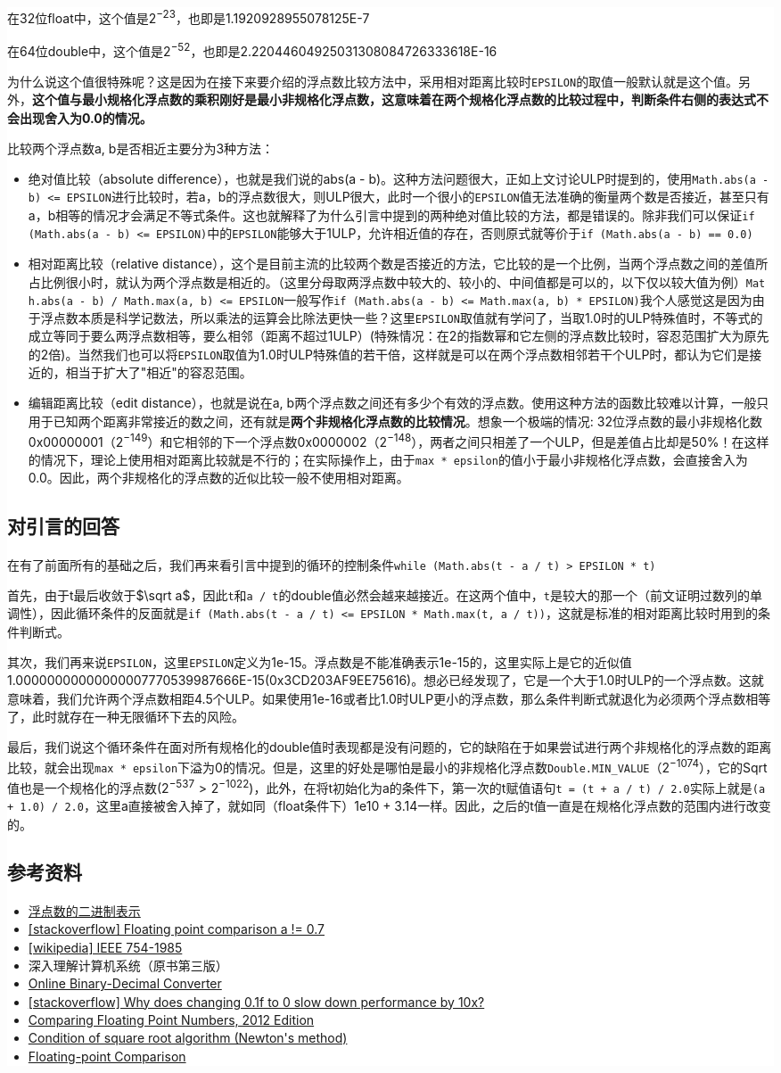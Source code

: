 在32位float中，这个值是$2^{-23}$，也即是1.1920928955078125E-7

在64位double中，这个值是$2^{-52}$，也即是2.22044604925031308084726333618E-16

为什么说这个值很特殊呢？这是因为在接下来要介绍的浮点数比较方法中，采用相对距离比较时`EPSILON`的取值一般默认就是这个值。另外，**这个值与最小规格化浮点数的乘积刚好是最小非规格化浮点数，这意味着在两个规格化浮点数的比较过程中，判断条件右侧的表达式不会出现舍入为0.0的情况。**

比较两个浮点数a, b是否相近主要分为3种方法：

- 绝对值比较（absolute difference），也就是我们说的abs(a - b)。这种方法问题很大，正如上文讨论ULP时提到的，使用`Math.abs(a - b) <= EPSILON`进行比较时，若a，b的浮点数很大，则ULP很大，此时一个很小的`EPSILON`值无法准确的衡量两个数是否接近，甚至只有a，b相等的情况才会满足不等式条件。这也就解释了为什么引言中提到的两种绝对值比较的方法，都是错误的。除非我们可以保证`if (Math.abs(a - b) <= EPSILON)`中的`EPSILON`能够大于1ULP，允许相近值的存在，否则原式就等价于`if (Math.abs(a - b) == 0.0)`

- 相对距离比较（relative distance），这个是目前主流的比较两个数是否接近的方法，它比较的是一个比例，当两个浮点数之间的差值所占比例很小时，就认为两个浮点数是相近的。（这里分母取两浮点数中较大的、较小的、中间值都是可以的，以下仅以较大值为例）`Math.abs(a - b) / Math.max(a, b) <= EPSILON`一般写作`if (Math.abs(a - b) <= Math.max(a, b) * EPSILON)`我个人感觉这是因为由于浮点数本质是科学记数法，所以乘法的运算会比除法更快一些？这里`EPSILON`取值就有学问了，当取1.0时的ULP特殊值时，不等式的成立等同于要么两浮点数相等，要么相邻（距离不超过1ULP）(特殊情况：在2的指数幂和它左侧的浮点数比较时，容忍范围扩大为原先的2倍)。当然我们也可以将`EPSILON`取值为1.0时ULP特殊值的若干倍，这样就是可以在两个浮点数相邻若干个ULP时，都认为它们是接近的，相当于扩大了"相近"的容忍范围。

- 编辑距离比较（edit distance），也就是说在a, b两个浮点数之间还有多少个有效的浮点数。使用这种方法的函数比较难以计算，一般只用于已知两个距离非常接近的数之间，还有就是**两个非规格化浮点数的比较情况**。想象一个极端的情况: 32位浮点数的最小非规格化数0x00000001（$2^{-149}$）和它相邻的下一个浮点数0x0000002（$2^{-148}$），两者之间只相差了一个ULP，但是差值占比却是50%！在这样的情况下，理论上使用相对距离比较就是不行的；在实际操作上，由于`max * epsilon`的值小于最小非规格化浮点数，会直接舍入为0.0。因此，两个非规格化的浮点数的近似比较一般不使用相对距离。

  

## 对引言的回答

在有了前面所有的基础之后，我们再来看引言中提到的循环的控制条件`while (Math.abs(t - a / t) > EPSILON * t)`

首先，由于t最后收敛于$\sqrt a$，因此`t`和`a / t`的double值必然会越来越接近。在这两个值中，`t`是较大的那一个（前文证明过数列的单调性），因此循环条件的反面就是`if (Math.abs(t - a / t) <= EPSILON * Math.max(t, a / t))`，这就是标准的相对距离比较时用到的条件判断式。

其次，我们再来说`EPSILON`，这里`EPSILON`定义为1e-15。浮点数是不能准确表示1e-15的，这里实际上是它的近似值1.00000000000000007770539987666E-15(0x3CD203AF9EE75616)。想必已经发现了，它是一个大于1.0时ULP的一个浮点数。这就意味着，我们允许两个浮点数相距4.5个ULP。如果使用1e-16或者比1.0时ULP更小的浮点数，那么条件判断式就退化为必须两个浮点数相等了，此时就存在一种无限循环下去的风险。

最后，我们说这个循环条件在面对所有规格化的double值时表现都是没有问题的，它的缺陷在于如果尝试进行两个非规格化的浮点数的距离比较，就会出现`max * epsilon`下溢为0的情况。但是，这里的好处是哪怕是最小的非规格化浮点数`Double.MIN_VALUE`（$2^{-1074}$），它的Sqrt值也是一个规格化的浮点数($2^{-537} > 2^{-1022}$)，此外，在将t初始化为a的条件下，第一次的t赋值语句`t = (t + a / t) / 2.0`实际上就是`(a + 1.0) / 2.0`，这里a直接被舍入掉了，就如同（float条件下）1e10 + 3.14一样。因此，之后的t值一直是在规格化浮点数的范围内进行改变的。



## 参考资料

- [浮点数的二进制表示](https://www.ruanyifeng.com/blog/2010/06/ieee_floating-point_representation.html)
- [[stackoverflow] Floating point comparison a != 0.7](https://stackoverflow.com/questions/6883306/floating-point-comparison-a-0-7)
- [[wikipedia] IEEE 754-1985](https://en.wikipedia.org/wiki/IEEE_754-1985)
- 深入理解计算机系统（原书第三版）
- [Online Binary-Decimal Converter](http://www.binaryconvert.com/index.html)
- [[stackoverflow] Why does changing 0.1f to 0 slow down performance by 10x?](https://stackoverflow.com/questions/9314534/why-does-changing-0-1f-to-0-slow-down-performance-by-10x)
- [Comparing Floating Point Numbers, 2012 Edition](https://randomascii.wordpress.com/2012/02/25/comparing-floating-point-numbers-2012-edition/)
- [Condition of square root algorithm (Newton's method)](https://cs.stackexchange.com/questions/98152/condition-of-square-root-algorithm-newtons-method)
- [Floating-point Comparison](https://www.boost.org/doc/libs/1_73_0/libs/math/doc/html/math_toolkit/float_comparison.html)
